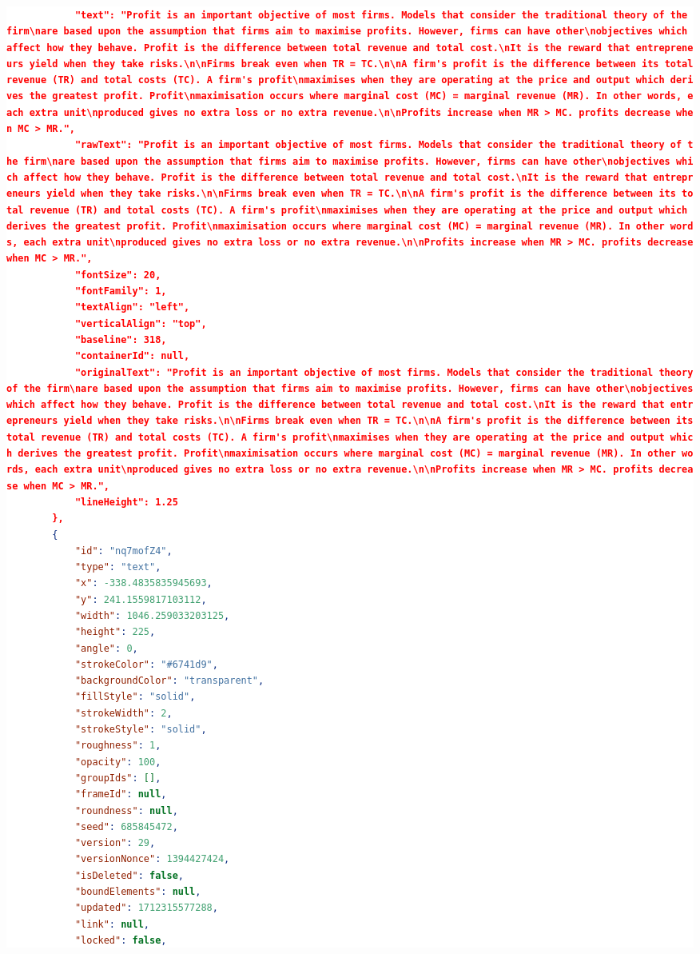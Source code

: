```json
			"text": "Profit is an important objective of most firms. Models that consider the traditional theory of the firm\nare based upon the assumption that firms aim to maximise profits. However, firms can have other\nobjectives which affect how they behave. Profit is the difference between total revenue and total cost.\nIt is the reward that entrepreneurs yield when they take risks.\n\nFirms break even when TR = TC.\n\nA firm's profit is the difference between its total revenue (TR) and total costs (TC). A firm's profit\nmaximises when they are operating at the price and output which derives the greatest profit. Profit\nmaximisation occurs where marginal cost (MC) = marginal revenue (MR). In other words, each extra unit\nproduced gives no extra loss or no extra revenue.\n\nProfits increase when MR > MC. profits decrease when MC > MR.",
			"rawText": "Profit is an important objective of most firms. Models that consider the traditional theory of the firm\nare based upon the assumption that firms aim to maximise profits. However, firms can have other\nobjectives which affect how they behave. Profit is the difference between total revenue and total cost.\nIt is the reward that entrepreneurs yield when they take risks.\n\nFirms break even when TR = TC.\n\nA firm's profit is the difference between its total revenue (TR) and total costs (TC). A firm's profit\nmaximises when they are operating at the price and output which derives the greatest profit. Profit\nmaximisation occurs where marginal cost (MC) = marginal revenue (MR). In other words, each extra unit\nproduced gives no extra loss or no extra revenue.\n\nProfits increase when MR > MC. profits decrease when MC > MR.",
			"fontSize": 20,
			"fontFamily": 1,
			"textAlign": "left",
			"verticalAlign": "top",
			"baseline": 318,
			"containerId": null,
			"originalText": "Profit is an important objective of most firms. Models that consider the traditional theory of the firm\nare based upon the assumption that firms aim to maximise profits. However, firms can have other\nobjectives which affect how they behave. Profit is the difference between total revenue and total cost.\nIt is the reward that entrepreneurs yield when they take risks.\n\nFirms break even when TR = TC.\n\nA firm's profit is the difference between its total revenue (TR) and total costs (TC). A firm's profit\nmaximises when they are operating at the price and output which derives the greatest profit. Profit\nmaximisation occurs where marginal cost (MC) = marginal revenue (MR). In other words, each extra unit\nproduced gives no extra loss or no extra revenue.\n\nProfits increase when MR > MC. profits decrease when MC > MR.",
			"lineHeight": 1.25
		},
		{
			"id": "nq7mofZ4",
			"type": "text",
			"x": -338.4835835945693,
			"y": 241.1559817103112,
			"width": 1046.259033203125,
			"height": 225,
			"angle": 0,
			"strokeColor": "#6741d9",
			"backgroundColor": "transparent",
			"fillStyle": "solid",
			"strokeWidth": 2,
			"strokeStyle": "solid",
			"roughness": 1,
			"opacity": 100,
			"groupIds": [],
			"frameId": null,
			"roundness": null,
			"seed": 685845472,
			"version": 29,
			"versionNonce": 1394427424,
			"isDeleted": false,
			"boundElements": null,
			"updated": 1712315577288,
			"link": null,
			"locked": false,
```